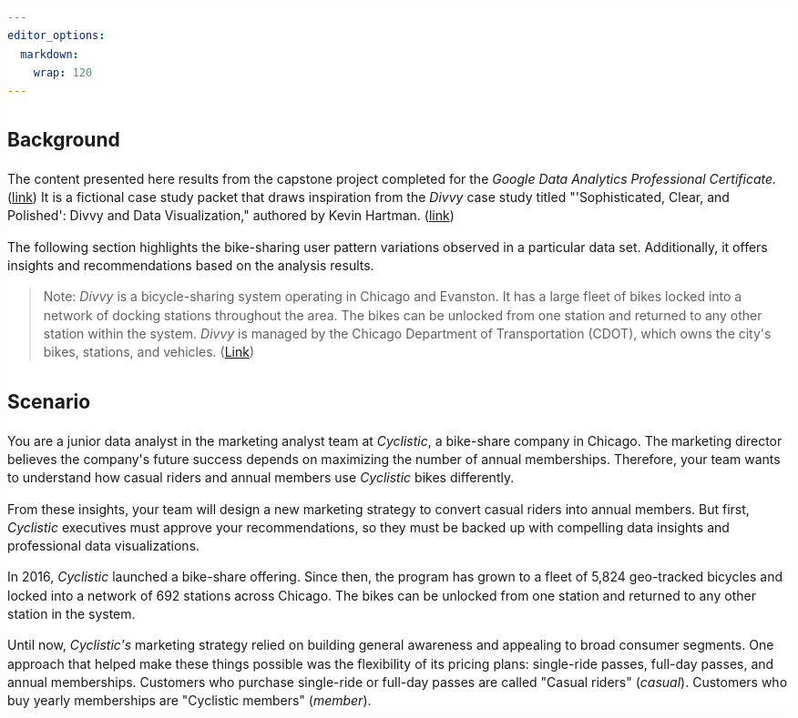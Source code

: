 ```yaml
---
editor_options: 
  markdown: 
    wrap: 120
---
```


## Background

The content presented here results from the capstone project completed for the *Google Data Analytics Professional
Certificate.* ([link](https://www.coursera.org/professional-certificates/google-data-analytics)) It is a fictional case
study packet that draws inspiration from the *Divvy* case study titled "'Sophisticated, Clear, and Polished': Divvy and
Data Visualization," authored by Kevin Hartman. ([link](https://artscience.blog/home/divvy-dataviz-case-study))

The following section highlights the bike-sharing user pattern variations observed in a particular data set.
Additionally, it offers insights and recommendations based on the analysis results.

> Note: *Divvy* is a bicycle-sharing system operating in Chicago and Evanston. It has a large fleet of bikes locked into
> a network of docking stations throughout the area. The bikes can be unlocked from one station and returned to any
> other station within the system. *Divvy* is managed by the Chicago Department of Transportation (CDOT), which owns the
> city's bikes, stations, and vehicles. ([Link](https://divvybikes.com/about))

## Scenario

You are a junior data analyst in the marketing analyst team at *Cyclistic*, a bike-share company in Chicago. The
marketing director believes the company's future success depends on maximizing the number of annual memberships.
Therefore, your team wants to understand how casual riders and annual members use *Cyclistic* bikes differently.

From these insights, your team will design a new marketing strategy to convert casual riders into annual members. But
first, *Cyclistic* executives must approve your recommendations, so they must be backed up with compelling data insights
and professional data visualizations.

In 2016, *Cyclistic* launched a bike-share offering. Since then, the program has grown to a fleet of 5,824 geo-tracked
bicycles and locked into a network of 692 stations across Chicago. The bikes can be unlocked from one station and
returned to any other station in the system.

Until now, *Cyclistic's* marketing strategy relied on building general awareness and appealing to broad consumer
segments. One approach that helped make these things possible was the flexibility of its pricing plans: single-ride
passes, full-day passes, and annual memberships. Customers who purchase single-ride or full-day passes are called
"Casual riders" (*casual*). Customers who buy yearly memberships are "Cyclistic members" (*member*).
